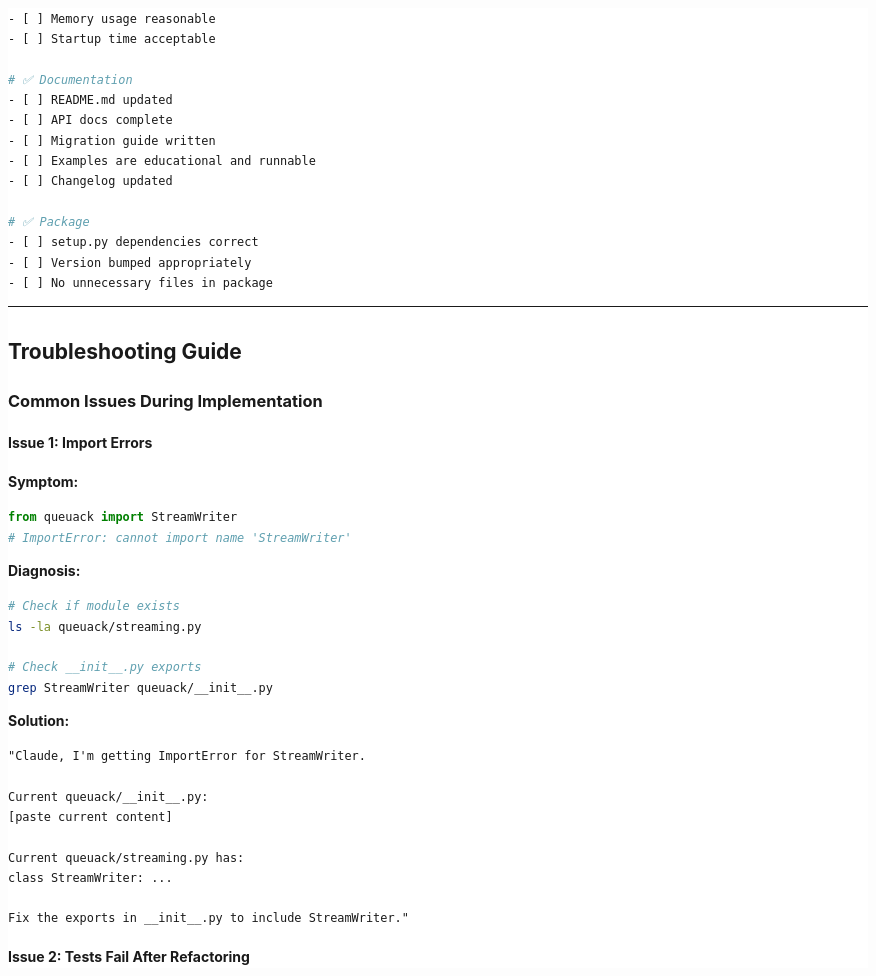 ```bash
- [ ] Memory usage reasonable
- [ ] Startup time acceptable

# ✅ Documentation
- [ ] README.md updated
- [ ] API docs complete
- [ ] Migration guide written
- [ ] Examples are educational and runnable
- [ ] Changelog updated

# ✅ Package
- [ ] setup.py dependencies correct
- [ ] Version bumped appropriately
- [ ] No unnecessary files in package
```

---

## Troubleshooting Guide

### Common Issues During Implementation

#### Issue 1: Import Errors

**Symptom:**
```python
from queuack import StreamWriter
# ImportError: cannot import name 'StreamWriter'
```

**Diagnosis:**
```bash
# Check if module exists
ls -la queuack/streaming.py

# Check __init__.py exports
grep StreamWriter queuack/__init__.py
```

**Solution:**
```
"Claude, I'm getting ImportError for StreamWriter.

Current queuack/__init__.py:
[paste current content]

Current queuack/streaming.py has:
class StreamWriter: ...

Fix the exports in __init__.py to include StreamWriter."
```

#### Issue 2: Tests Fail After Refactoring
